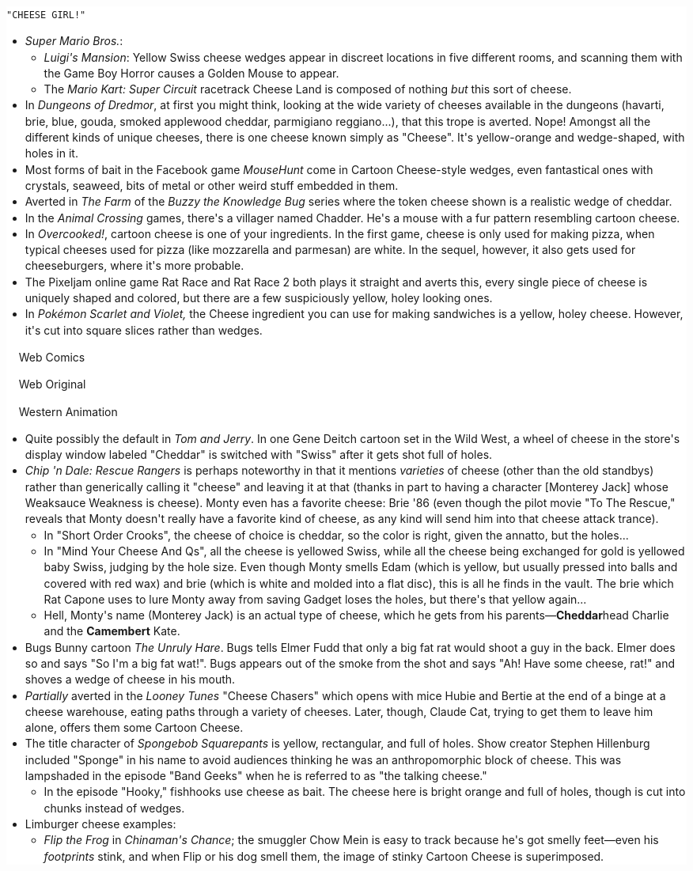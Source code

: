     "CHEESE GIRL!"
    
-   _Super Mario Bros._:
    -   _Luigi's Mansion_: Yellow Swiss cheese wedges appear in discreet locations in five different rooms, and scanning them with the Game Boy Horror causes a Golden Mouse to appear.
    -   The _Mario Kart: Super Circuit_ racetrack Cheese Land is composed of nothing _but_ this sort of cheese.
-   In _Dungeons of Dredmor_, at first you might think, looking at the wide variety of cheeses available in the dungeons (havarti, brie, blue, gouda, smoked applewood cheddar, parmigiano reggiano...), that this trope is averted. Nope! Amongst all the different kinds of unique cheeses, there is one cheese known simply as "Cheese". It's yellow-orange and wedge-shaped, with holes in it.
-   Most forms of bait in the Facebook game _MouseHunt_ come in Cartoon Cheese-style wedges, even fantastical ones with crystals, seaweed, bits of metal or other weird stuff embedded in them.
-   Averted in _The Farm_ of the _Buzzy the Knowledge Bug_ series where the token cheese shown is a realistic wedge of cheddar.
-   In the _Animal Crossing_ games, there's a villager named Chadder. He's a mouse with a fur pattern resembling cartoon cheese.
-   In _Overcooked!_, cartoon cheese is one of your ingredients. In the first game, cheese is only used for making pizza, when typical cheeses used for pizza (like mozzarella and parmesan) are white. In the sequel, however, it also gets used for cheeseburgers, where it's more probable.
-   The Pixeljam online game Rat Race and Rat Race 2 both plays it straight and averts this, every single piece of cheese is uniquely shaped and colored, but there are a few suspiciously yellow, holey looking ones.
-   In _Pokémon Scarlet and Violet,_ the Cheese ingredient you can use for making sandwiches is a yellow, holey cheese. However, it's cut into square slices rather than wedges.

    Web Comics 

    Web Original 

    Western Animation 

-   Quite possibly the default in _Tom and Jerry_. In one Gene Deitch cartoon set in the Wild West, a wheel of cheese in the store's display window labeled "Cheddar" is switched with "Swiss" after it gets shot full of holes.
-   _Chip 'n Dale: Rescue Rangers_ is perhaps noteworthy in that it mentions _varieties_ of cheese (other than the old standbys) rather than generically calling it "cheese" and leaving it at that (thanks in part to having a character \[Monterey Jack\] whose Weaksauce Weakness is cheese). Monty even has a favorite cheese: Brie '86 (even though the pilot movie "To The Rescue," reveals that Monty doesn't really have a favorite kind of cheese, as any kind will send him into that cheese attack trance).
    -   In "Short Order Crooks", the cheese of choice is cheddar, so the color is right, given the annatto, but the holes...
    -   In "Mind Your Cheese And Qs", all the cheese is yellowed Swiss, while all the cheese being exchanged for gold is yellowed baby Swiss, judging by the hole size. Even though Monty smells Edam (which is yellow, but usually pressed into balls and covered with red wax) and brie (which is white and molded into a flat disc), this is all he finds in the vault. The brie which Rat Capone uses to lure Monty away from saving Gadget loses the holes, but there's that yellow again...
    -   Hell, Monty's name (Monterey Jack) is an actual type of cheese, which he gets from his parents—**Cheddar**head Charlie and the **Camembert** Kate.
-   Bugs Bunny cartoon _The Unruly Hare_. Bugs tells Elmer Fudd that only a big fat rat would shoot a guy in the back. Elmer does so and says "So I'm a big fat wat!". Bugs appears out of the smoke from the shot and says "Ah! Have some cheese, rat!" and shoves a wedge of cheese in his mouth.
-   _Partially_ averted in the _Looney Tunes_ "Cheese Chasers" which opens with mice Hubie and Bertie at the end of a binge at a cheese warehouse, eating paths through a variety of cheeses. Later, though, Claude Cat, trying to get them to leave him alone, offers them some Cartoon Cheese.
-   The title character of _Spongebob Squarepants_ is yellow, rectangular, and full of holes. Show creator Stephen Hillenburg included "Sponge" in his name to avoid audiences thinking he was an anthropomorphic block of cheese. This was lampshaded in the episode "Band Geeks" when he is referred to as "the talking cheese."
    -   In the episode "Hooky," fishhooks use cheese as bait. The cheese here is bright orange and full of holes, though is cut into chunks instead of wedges.
-   Limburger cheese examples:
    -   _Flip the Frog_ in _Chinaman's Chance_; the smuggler Chow Mein is easy to track because he's got smelly feet—even his _footprints_ stink, and when Flip or his dog smell them, the image of stinky Cartoon Cheese is superimposed.